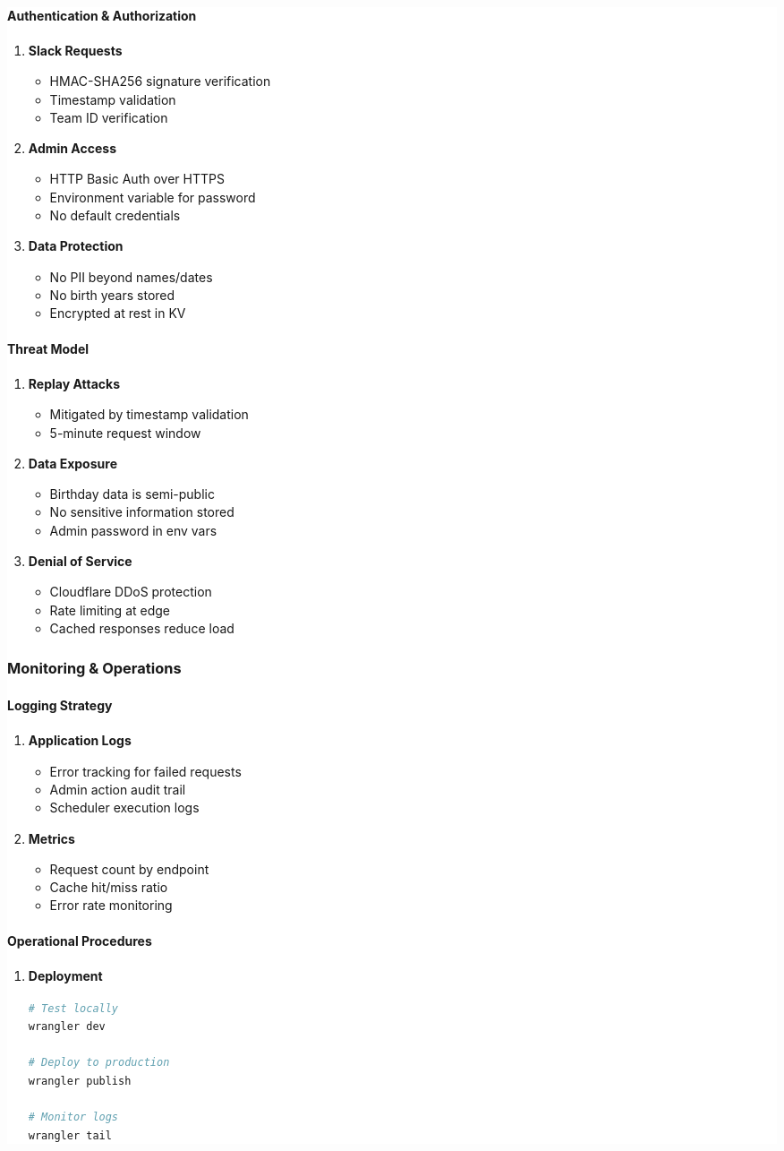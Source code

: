 #### Authentication & Authorization

1. **Slack Requests**
   - HMAC-SHA256 signature verification
   - Timestamp validation
   - Team ID verification

2. **Admin Access**
   - HTTP Basic Auth over HTTPS
   - Environment variable for password
   - No default credentials

3. **Data Protection**
   - No PII beyond names/dates
   - No birth years stored
   - Encrypted at rest in KV

#### Threat Model

1. **Replay Attacks**
   - Mitigated by timestamp validation
   - 5-minute request window

2. **Data Exposure**
   - Birthday data is semi-public
   - No sensitive information stored
   - Admin password in env vars

3. **Denial of Service**
   - Cloudflare DDoS protection
   - Rate limiting at edge
   - Cached responses reduce load

### Monitoring & Operations

#### Logging Strategy

1. **Application Logs**
   - Error tracking for failed requests
   - Admin action audit trail
   - Scheduler execution logs

2. **Metrics**
   - Request count by endpoint
   - Cache hit/miss ratio
   - Error rate monitoring

#### Operational Procedures

1. **Deployment**
   ```bash
   # Test locally
   wrangler dev
   
   # Deploy to production
   wrangler publish
   
   # Monitor logs
   wrangler tail
   ```

